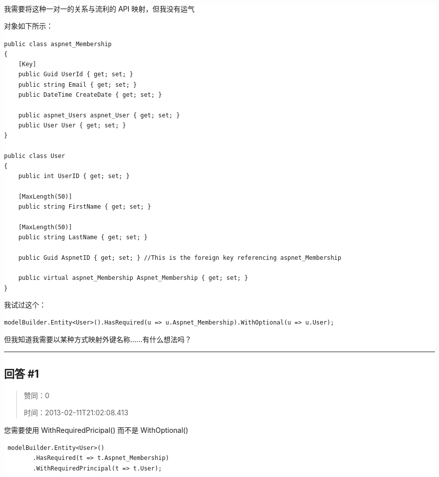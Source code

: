 我需要将这种一对一的关系与流利的 API 映射，但我没有运气

对象如下所示：

```
public class aspnet_Membership
{
    [Key]
    public Guid UserId { get; set; }
    public string Email { get; set; }
    public DateTime CreateDate { get; set; }

    public aspnet_Users aspnet_User { get; set; }
    public User User { get; set; }
}

public class User
{
    public int UserID { get; set; }

    [MaxLength(50)]
    public string FirstName { get; set; }

    [MaxLength(50)]
    public string LastName { get; set; }

    public Guid AspnetID { get; set; } //This is the foreign key referencing aspnet_Membership

    public virtual aspnet_Membership Aspnet_Membership { get; set; }
} 
```

我试过这个：

```
modelBuilder.Entity<User>().HasRequired(u => u.Aspnet_Membership).WithOptional(u => u.User); 
```

但我知道我需要以某种方式映射外键名称......有什么想法吗？

* * *

## 回答 #1

> 赞同：0
> 
> 时间：2013-02-11T21:02:08.413

您需要使用 WithRequiredPricipal() 而不是 WithOptional()

```
 modelBuilder.Entity<User>()
        .HasRequired(t => t.Aspnet_Membership)
        .WithRequiredPrincipal(t => t.User); 
```
